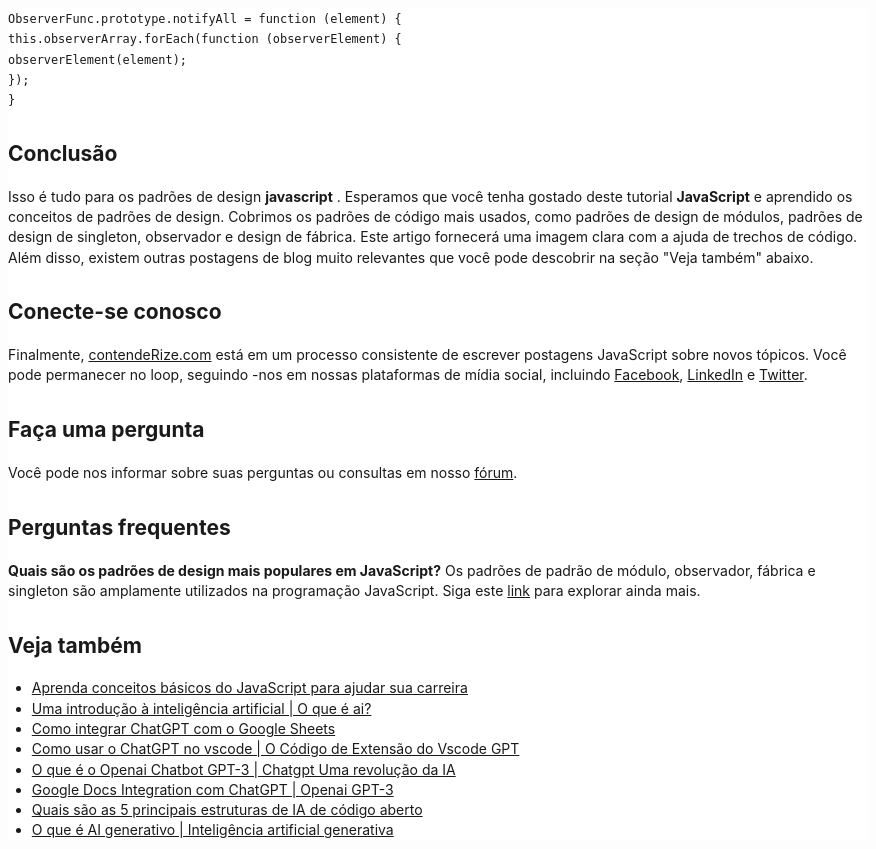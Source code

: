 ```
ObserverFunc.prototype.notifyAll = function (element) {
this.observerArray.forEach(function (observerElement) {
observerElement(element);
});
}
```

## Conclusão
Isso é tudo para os padrões de design **javascript** . Esperamos que você tenha gostado deste tutorial **JavaScript** e aprendido os conceitos de padrões de design. Cobrimos os padrões de código mais usados, como padrões de design de módulos, padrões de design de singleton, observador e design de fábrica. Este artigo fornecerá uma imagem clara com a ajuda de trechos de código. Além disso, existem outras postagens de blog muito relevantes que você pode descobrir na seção "Veja também" abaixo.

## Conecte-se conosco
Finalmente, [contendeRize.com][7] está em um processo consistente de escrever postagens JavaScript sobre novos tópicos. Você pode permanecer no loop, seguindo -nos em nossas plataformas de mídia social, incluindo [Facebook][8], [LinkedIn][9] e [Twitter][10].

## Faça uma pergunta
Você pode nos informar sobre suas perguntas ou consultas em nosso [fórum][11].

## Perguntas frequentes
**Quais são os padrões de design mais populares em JavaScript?**
Os padrões de padrão de módulo, observador, fábrica e singleton são amplamente utilizados na programação JavaScript. Siga este [link][2] para explorar ainda mais.

## Veja também
 * [Aprenda conceitos básicos do JavaScript para ajudar sua carreira][12]
 * [Uma introdução à inteligência artificial | O que é ai?][13]
 * [Como integrar ChatGPT com o Google Sheets][14]
 * [Como usar o ChatGPT no vscode | O Código de Extensão do Vscode GPT][15]
 * [O que é o Openai Chatbot GPT-3 | Chatgpt Uma revolução da IA][16]
 * [Google Docs Integration com ChatGPT | Openai GPT-3][17]
 * [Quais são as 5 principais estruturas de IA de código aberto][18]
 * [O que é AI generativo | Inteligência artificial generativa][19]



[1]: https://blog.containerize.com/categories/programming/
[2]: #What-are-JavaScript-design-patterns
[3]: #Module-design-pattern
[4]: #Factory-pattern-JavaScript
[5]: #Singleton-pattern-JavaScript
[6]: #Observer-pattern-JavaScript
[7]: https://www.containerize.com/
[8]: https://web.facebook.com/containerize
[9]: https://www.linkedin.com/company/containerize/
[10]: https://twitter.com/containerize_co
[11]: https://forum.containerize.com/
[12]: https://blog.containerize.com/learn-javascript-basic-concepts-to-help-your-career/
[13]: https://blog.containerize.com/artificial-intelligence/an-introduction-to-artificial-intelligence-what-is-ai/
[14]: https://blog.containerize.com/artificial-intelligence/integrate-chatgpt-with-google-sheets/
[15]: https://blog.containerize.com/artificial-intelligence/how-to-use-chatgpt-in-vscode-the-vscode-extension-codegpt/
[16]: https://blog.containerize.com/artificial-intelligence/what-is-openai-chatbot-gpt-3-chatgpt-an-ai-revolution/
[17]: https://blog.containerize.com/artificial-intelligence/google-docs-integration-with-chatgpt/
[18]: https://blog.containerize.com/artificial-intelligence/top-5-open-source-ai-frameworks/
[19]: https://blog.containerize.com/artificial-intelligence/what-is-generative-ai-generative-artificial-intelligence/
